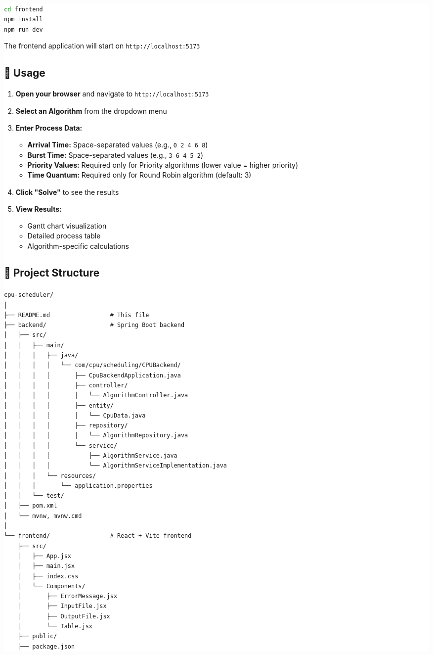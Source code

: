 ```bash
cd frontend
npm install
npm run dev
```

The frontend application will start on `http://localhost:5173`

## 🎯 Usage

1. **Open your browser** and navigate to `http://localhost:5173`

2. **Select an Algorithm** from the dropdown menu

3. **Enter Process Data:**
   - **Arrival Time:** Space-separated values (e.g., `0 2 4 6 8`)
   - **Burst Time:** Space-separated values (e.g., `3 6 4 5 2`)
   - **Priority Values:** Required only for Priority algorithms (lower value = higher priority)
   - **Time Quantum:** Required only for Round Robin algorithm (default: 3)

4. **Click "Solve"** to see the results

5. **View Results:**
   - Gantt chart visualization
   - Detailed process table
   - Algorithm-specific calculations

## 📁 Project Structure

```
cpu-scheduler/
│
├── README.md                 # This file
├── backend/                  # Spring Boot backend
│   ├── src/
│   │   ├── main/
│   │   │   ├── java/
│   │   │   │   └── com/cpu/scheduling/CPUBackend/
│   │   │   │       ├── CpuBackendApplication.java
│   │   │   │       ├── controller/
│   │   │   │       │   └── AlgorithmController.java
│   │   │   │       ├── entity/
│   │   │   │       │   └── CpuData.java
│   │   │   │       ├── repository/
│   │   │   │       │   └── AlgorithmRepository.java
│   │   │   │       └── service/
│   │   │   │           ├── AlgorithmService.java
│   │   │   │           └── AlgorithmServiceImplementation.java
│   │   │   └── resources/
│   │   │       └── application.properties
│   │   └── test/
│   ├── pom.xml
│   └── mvnw, mvnw.cmd
│
└── frontend/                 # React + Vite frontend
    ├── src/
    │   ├── App.jsx
    │   ├── main.jsx
    │   ├── index.css
    │   └── Components/
    │       ├── ErrorMessage.jsx
    │       ├── InputFile.jsx
    │       ├── OutputFile.jsx
    │       └── Table.jsx
    ├── public/
    ├── package.json
```